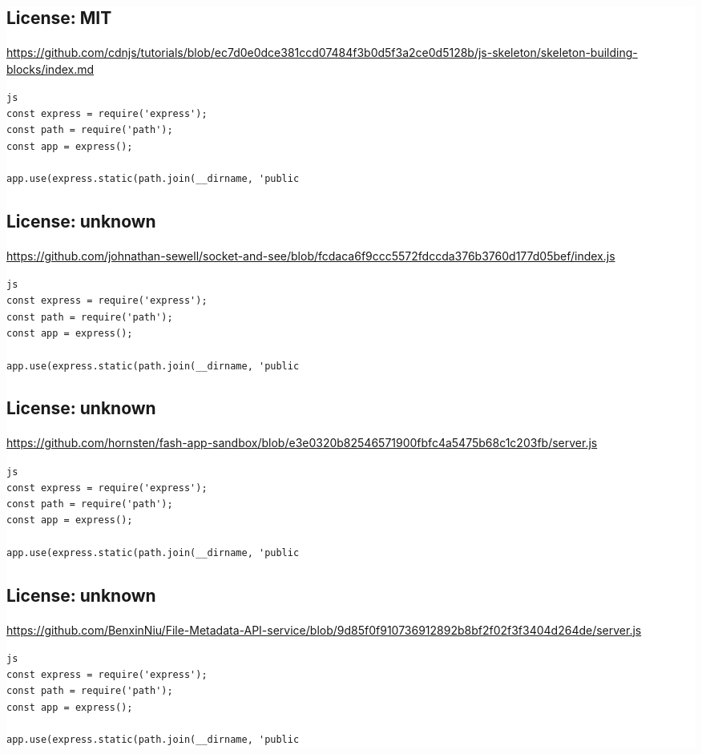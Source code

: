 
## License: MIT
https://github.com/cdnjs/tutorials/blob/ec7d0e0dce381ccd07484f3b0d5f3a2ce0d5128b/js-skeleton/skeleton-building-blocks/index.md

```
js
const express = require('express');
const path = require('path');
const app = express();

app.use(express.static(path.join(__dirname, 'public
```


## License: unknown
https://github.com/johnathan-sewell/socket-and-see/blob/fcdaca6f9ccc5572fdccda376b3760d177d05bef/index.js

```
js
const express = require('express');
const path = require('path');
const app = express();

app.use(express.static(path.join(__dirname, 'public
```


## License: unknown
https://github.com/hornsten/fash-app-sandbox/blob/e3e0320b82546571900fbfc4a5475b68c1c203fb/server.js

```
js
const express = require('express');
const path = require('path');
const app = express();

app.use(express.static(path.join(__dirname, 'public
```


## License: unknown
https://github.com/BenxinNiu/File-Metadata-API-service/blob/9d85f0f910736912892b8bf2f02f3f3404d264de/server.js

```
js
const express = require('express');
const path = require('path');
const app = express();

app.use(express.static(path.join(__dirname, 'public
```
